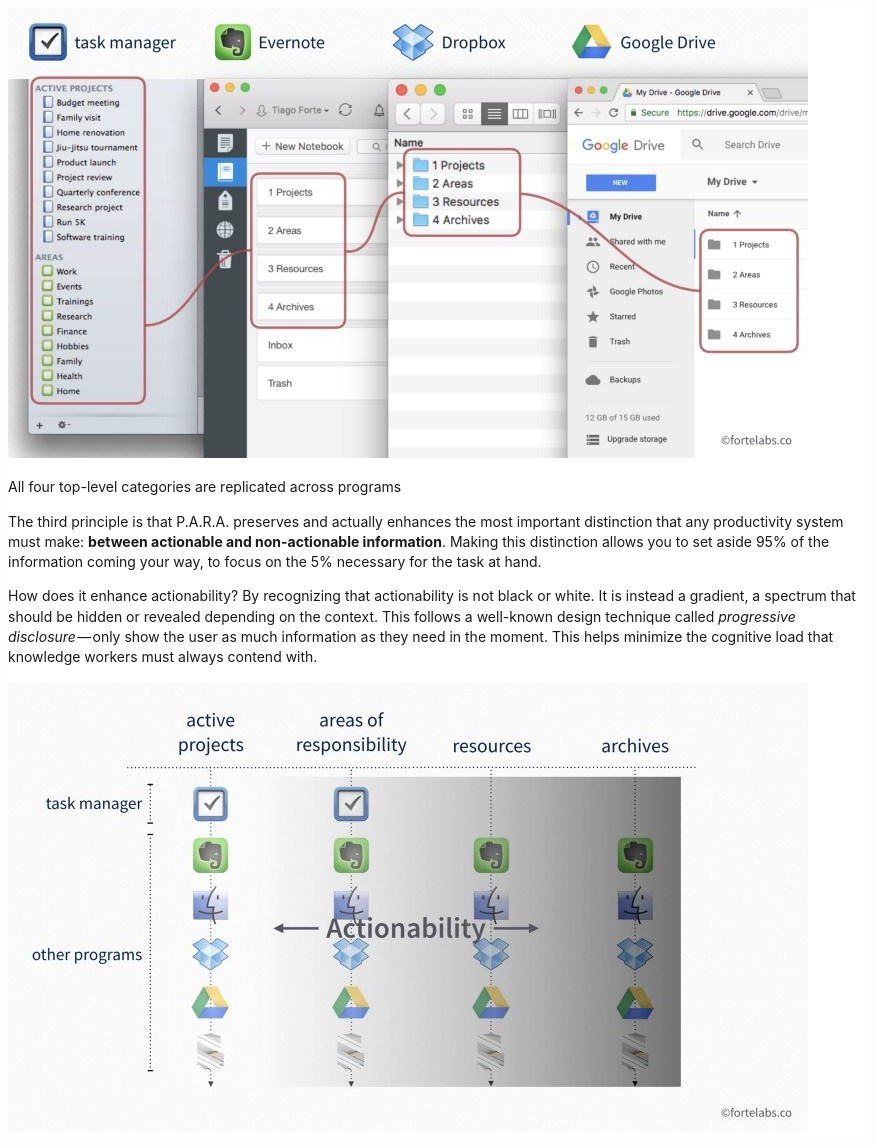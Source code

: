 ![](https://github.com/OkamiWong/clipped-web-pages/blob/master/Images/2020-9-9%2022-53-06/ce748a42-7090-411d-b179-113095a496ce.jpeg)

All four top-level categories are replicated across programs

The third principle is that P.A.R.A. preserves and actually enhances the most important distinction that any productivity system must make: **between actionable and non-actionable information**. Making this distinction allows you to set aside 95% of the information coming your way, to focus on the 5% necessary for the task at hand.

How does it enhance actionability? By recognizing that actionability is not black or white. It is instead a gradient, a spectrum that should be hidden or revealed depending on the context. This follows a well-known design technique called _progressive disclosure_ — only show the user as much information as they need in the moment. This helps minimize the cognitive load that knowledge workers must always contend with.

![](https://github.com/OkamiWong/clipped-web-pages/blob/master/Images/2020-9-9%2022-53-06/0d98cfb1-454a-4874-bc1a-586c28b7987c.jpeg)
